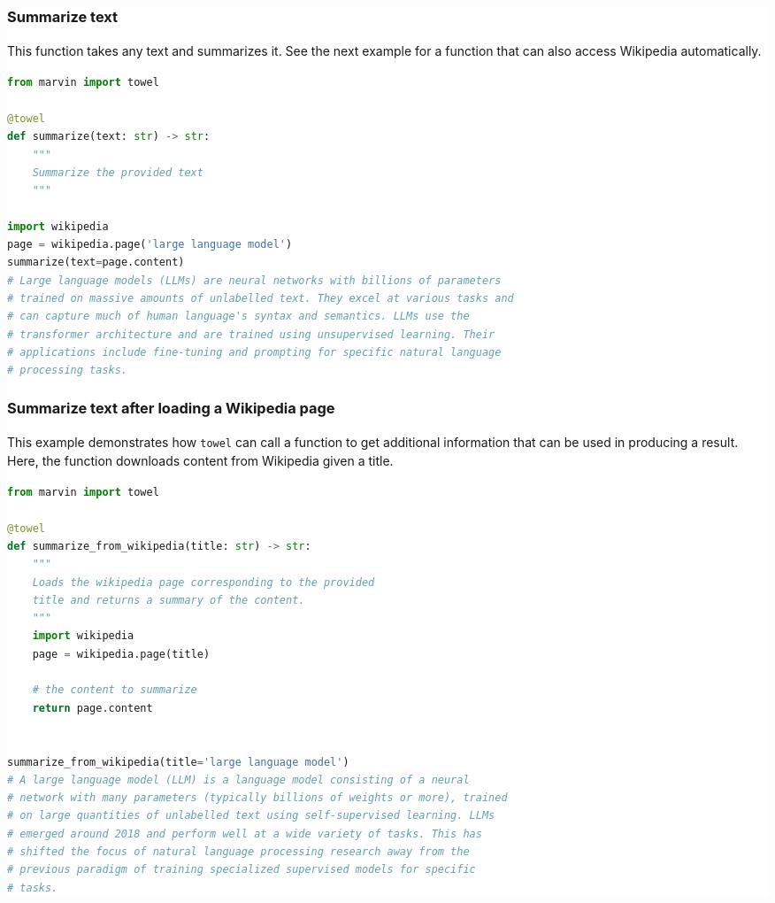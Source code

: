 ### Summarize text

This function takes any text and summarizes it. See the next example for a
function that can also access Wikipedia automatically.

```python
from marvin import towel

@towel
def summarize(text: str) -> str:
    """
    Summarize the provided text
    """

import wikipedia
page = wikipedia.page('large language model')
summarize(text=page.content)
# Large language models (LLMs) are neural networks with billions of parameters
# trained on massive amounts of unlabelled text. They excel at various tasks and
# can capture much of human language's syntax and semantics. LLMs use the
# transformer architecture and are trained using unsupervised learning. Their
# applications include fine-tuning and prompting for specific natural language
# processing tasks.
```

### Summarize text after loading a Wikipedia page

This example demonstrates how `towel` can call a function to get additional information that can be used in producing a result. Here, the function downloads content from Wikipedia given a title.

```python
from marvin import towel

@towel
def summarize_from_wikipedia(title: str) -> str:
    """
    Loads the wikipedia page corresponding to the provided 
    title and returns a summary of the content.
    """
    import wikipedia
    page = wikipedia.page(title)

    # the content to summarize
    return page.content


summarize_from_wikipedia(title='large language model')
# A large language model (LLM) is a language model consisting of a neural
# network with many parameters (typically billions of weights or more), trained
# on large quantities of unlabelled text using self-supervised learning. LLMs
# emerged around 2018 and perform well at a wide variety of tasks. This has
# shifted the focus of natural language processing research away from the
# previous paradigm of training specialized supervised models for specific
# tasks.
```
